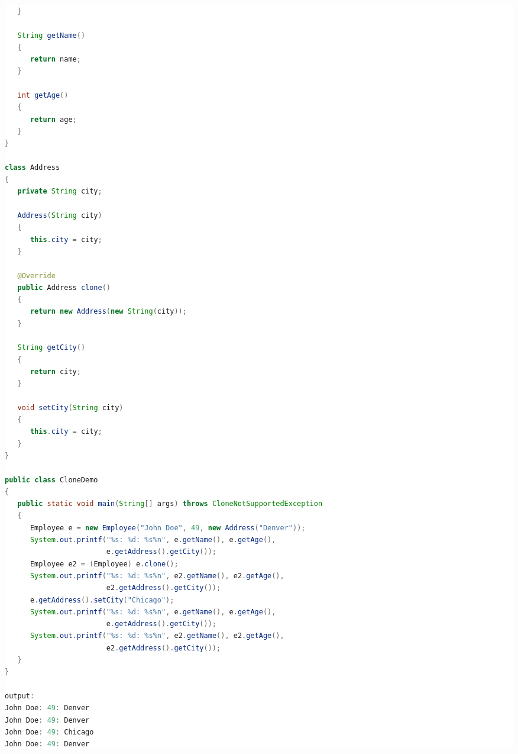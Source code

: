 ```java
   }

   String getName()
   {
      return name;
   }

   int getAge()
   {
      return age;
   }
}

class Address
{
   private String city;

   Address(String city)
   {
      this.city = city;
   }

   @Override
   public Address clone()
   {
      return new Address(new String(city));
   }

   String getCity()
   {
      return city;
   }

   void setCity(String city)
   {
      this.city = city;
   }
}

public class CloneDemo
{
   public static void main(String[] args) throws CloneNotSupportedException
   {
      Employee e = new Employee("John Doe", 49, new Address("Denver"));
      System.out.printf("%s: %d: %s%n", e.getName(), e.getAge(), 
                        e.getAddress().getCity());
      Employee e2 = (Employee) e.clone();
      System.out.printf("%s: %d: %s%n", e2.getName(), e2.getAge(), 
                        e2.getAddress().getCity());
      e.getAddress().setCity("Chicago");
      System.out.printf("%s: %d: %s%n", e.getName(), e.getAge(), 
                        e.getAddress().getCity());
      System.out.printf("%s: %d: %s%n", e2.getName(), e2.getAge(), 
                        e2.getAddress().getCity());
   }
}

output:
John Doe: 49: Denver
John Doe: 49: Denver
John Doe: 49: Chicago
John Doe: 49: Denver
```